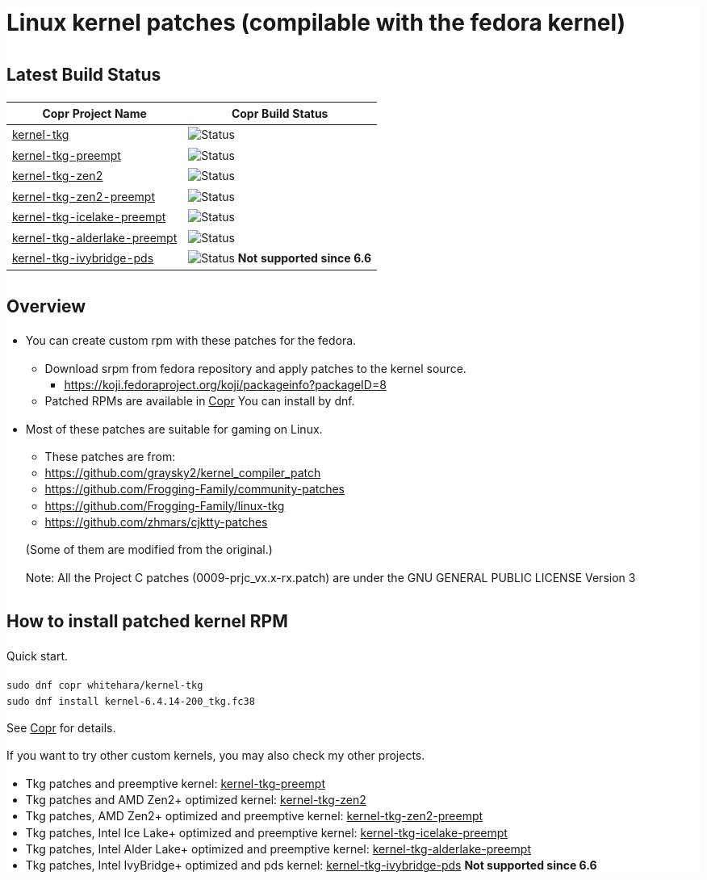 # Linux kernel patches (compilable with the fedora kernel)
## Latest Build Status
|Copr Project Name|Copr Build Status|
|---|---|
|[kernel-tkg](https://copr.fedorainfracloud.org/coprs/whitehara/kernel-tkg/)|![Status](https://copr.fedorainfracloud.org/coprs/whitehara/kernel-tkg/package/kernel/status_image/last_build.png)|
|[kernel-tkg-preempt](https://copr.fedorainfracloud.org/coprs/whitehara/kernel-tkg-preempt/)|![Status](https://copr.fedorainfracloud.org/coprs/whitehara/kernel-tkg-preempt/package/kernel/status_image/last_build.png)|
|[kernel-tkg-zen2](https://copr.fedorainfracloud.org/coprs/whitehara/kernel-tkg-zen2/)|![Status](https://copr.fedorainfracloud.org/coprs/whitehara/kernel-tkg-zen2/package/kernel/status_image/last_build.png)|
|[kernel-tkg-zen2-preempt](https://copr.fedorainfracloud.org/coprs/whitehara/kernel-tkg-zen2-preempt/)|![Status](https://copr.fedorainfracloud.org/coprs/whitehara/kernel-tkg-zen2-preempt/package/kernel/status_image/last_build.png)|
|[kernel-tkg-icelake-preempt](https://copr.fedorainfracloud.org/coprs/whitehara/kernel-tkg-icelake-preempt/)|![Status](https://copr.fedorainfracloud.org/coprs/whitehara/kernel-tkg-icelake-preempt/package/kernel/status_image/last_build.png)|
|[kernel-tkg-alderlake-preempt](https://copr.fedorainfracloud.org/coprs/whitehara/kernel-tkg-alderlake-preempt/)|![Status](https://copr.fedorainfracloud.org/coprs/whitehara/kernel-tkg-alderlake-preempt/package/kernel/status_image/last_build.png)|
|[kernel-tkg-ivybridge-pds](https://copr.fedorainfracloud.org/coprs/whitehara/kernel-tkg-ivybridge-pds/)|![Status](https://copr.fedorainfracloud.org/coprs/whitehara/kernel-tkg-ivybridge-pds/package/kernel/status_image/last_build.png) **Not supported since 6.6**|

## Overview
- You can create custom rpm with these patches for the fedora.
  - Download srpm from fedora repository and apply patches to the kernel source.
    - https://koji.fedoraproject.org/koji/packageinfo?packageID=8
  - Patched RPMs are available in [Copr](https://copr.fedorainfracloud.org/coprs/whitehara/kernel-tkg/) You can install by dnf.
- Most of these patches are suitable for gaming on Linux.
  - These patches are from:
   - https://github.com/graysky2/kernel_compiler_patch
   - https://github.com/Frogging-Family/community-patches
   - https://github.com/Frogging-Family/linux-tkg
   - https://github.com/zhmars/cjktty-patches

   (Some of them are modified from the original.)

   Note: All the Project C patches (0009-prjc_vx.x-rx.patch) are under the GNU GENERAL PUBLIC LICENSE Version 3

## How to install patched kernel RPM
Quick start.
```
sudo dnf copr whitehara/kernel-tkg
sudo dnf install kernel-6.4.14-200_tkg.fc38
```
See [Copr](https://copr.fedorainfracloud.org/coprs/whitehara/kernel-tkg/) for details.

If you want to try other custom kernels, you may also check my other projects.
- Tkg patches and preemptive kernel: [kernel-tkg-preempt](https://copr.fedorainfracloud.org/coprs/whitehara/kernel-tkg-prempt)
- Tkg patches and AMD Zen2+ optimized kernel: [kernel-tkg-zen2](https://copr.fedorainfracloud.org/coprs/whitehara/kernel-tkg-zen2)
- Tkg patches, AMD Zen2+ optimized and preemptive kernel:  [kernel-tkg-zen2-preempt](https://copr.fedorainfracloud.org/coprs/whitehara/kernel-tkg-zen2-preempt)
- Tkg patches, Intel Ice Lake+ optimized and preemptive kernel:  [kernel-tkg-icelake-preempt](https://copr.fedorainfracloud.org/coprs/whitehara/kernel-tkg-icelake-preempt)
- Tkg patches, Intel Alder Lake+ optimized and preemptive kernel:  [kernel-tkg-alderlake-preempt](https://copr.fedorainfracloud.org/coprs/whitehara/kernel-tkg-alderlake-preempt)
- Tkg patches, Intel IvyBridge+ optimized and pds kernel:  [kernel-tkg-ivybridge-pds](https://copr.fedorainfracloud.org/coprs/whitehara/kernel-tkg-ivybridge-pds) **Not supported since 6.6**
